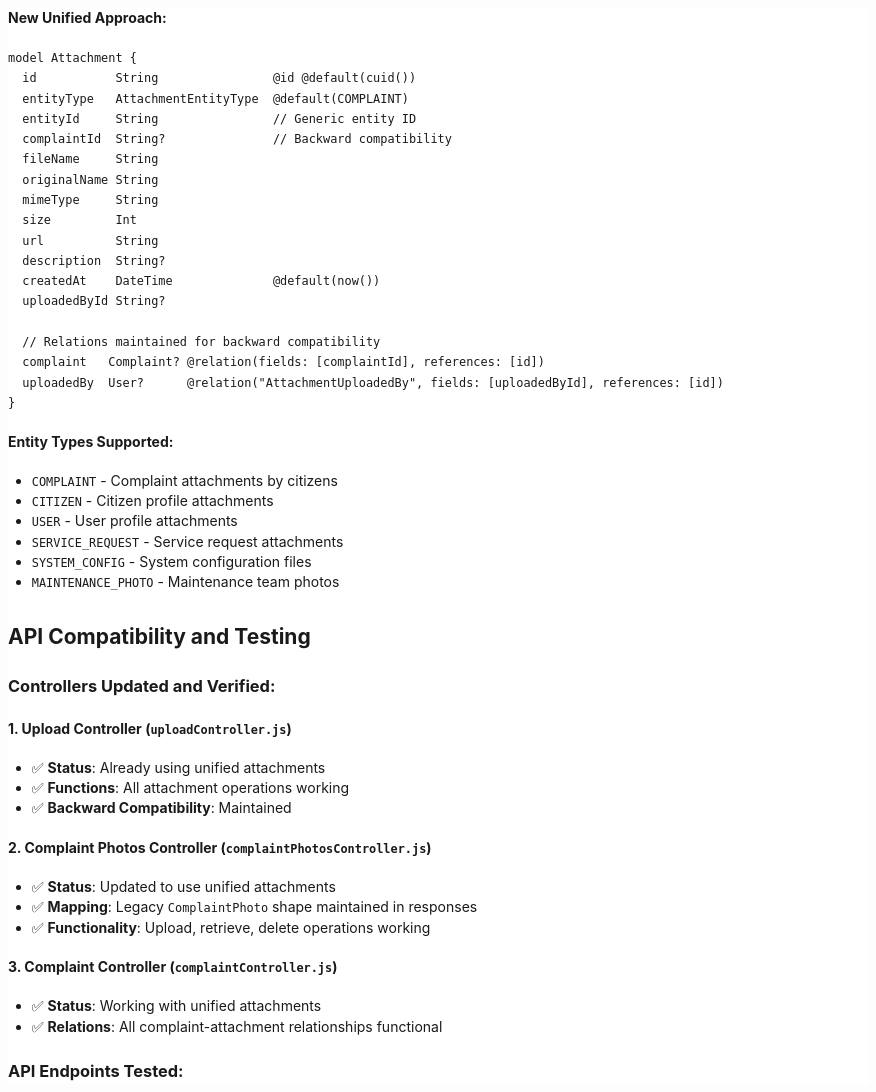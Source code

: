 #### New Unified Approach:
```prisma
model Attachment {
  id           String                @id @default(cuid())
  entityType   AttachmentEntityType  @default(COMPLAINT)
  entityId     String                // Generic entity ID
  complaintId  String?               // Backward compatibility
  fileName     String
  originalName String
  mimeType     String
  size         Int
  url          String
  description  String?
  createdAt    DateTime              @default(now())
  uploadedById String?

  // Relations maintained for backward compatibility
  complaint   Complaint? @relation(fields: [complaintId], references: [id])
  uploadedBy  User?      @relation("AttachmentUploadedBy", fields: [uploadedById], references: [id])
}
```

#### Entity Types Supported:
- `COMPLAINT` - Complaint attachments by citizens
- `CITIZEN` - Citizen profile attachments
- `USER` - User profile attachments
- `SERVICE_REQUEST` - Service request attachments
- `SYSTEM_CONFIG` - System configuration files
- `MAINTENANCE_PHOTO` - Maintenance team photos

## API Compatibility and Testing

### Controllers Updated and Verified:

#### 1. Upload Controller (`uploadController.js`)
- ✅ **Status**: Already using unified attachments
- ✅ **Functions**: All attachment operations working
- ✅ **Backward Compatibility**: Maintained

#### 2. Complaint Photos Controller (`complaintPhotosController.js`)
- ✅ **Status**: Updated to use unified attachments
- ✅ **Mapping**: Legacy `ComplaintPhoto` shape maintained in responses
- ✅ **Functionality**: Upload, retrieve, delete operations working

#### 3. Complaint Controller (`complaintController.js`)
- ✅ **Status**: Working with unified attachments
- ✅ **Relations**: All complaint-attachment relationships functional

### API Endpoints Tested:
